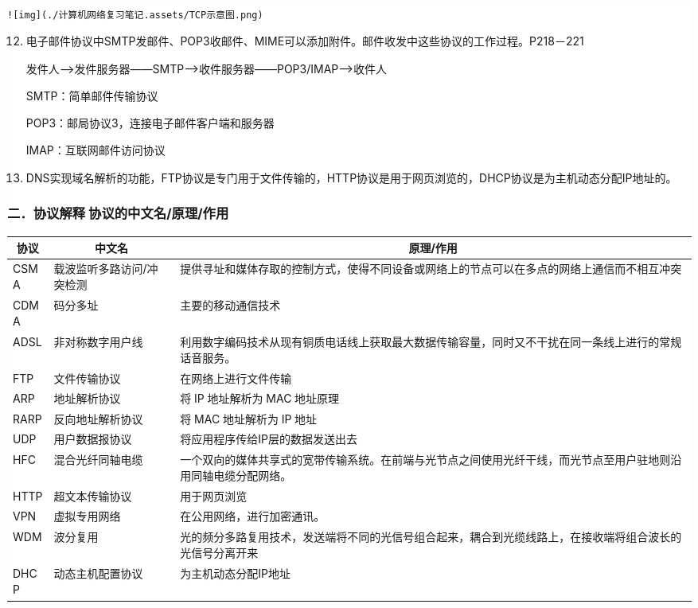     ![img](./计算机网络复习笔记.assets/TCP示意图.png)

12. 电子邮件协议中SMTP发邮件、POP3收邮件、MIME可以添加附件。邮件收发中这些协议的工作过程。P218－221

     发件人——>发件服务器——SMTP——>收件服务器——POP3/IMAP——>收件人

    SMTP：简单邮件传输协议

    POP3：邮局协议3，连接电子邮件客户端和服务器

    IMAP：互联网邮件访问协议

13. DNS实现域名解析的功能，FTP协议是专门用于文件传输的，HTTP协议是用于网页浏览的，DHCP协议是为主机动态分配IP地址的。

### 二．协议解释 协议的中文名/原理/作用

| 协议 | 中文名                    | 原理/作用                                                    |
| ---- | ------------------------- | ------------------------------------------------------------ |
| CSMA | 载波监听多路访问/冲突检测 | 提供寻址和媒体存取的控制方式，使得不同设备或网络上的节点可以在多点的网络上通信而不相互冲突 |
| CDMA | 码分多址                  | 主要的移动通信技术                                           |
| ADSL | 非对称数字用户线          | 利用数字编码技术从现有铜质电话线上获取最大数据传输容量，同时又不干扰在同一条线上进行的常规话音服务。 |
| FTP  | 文件传输协议              | 在网络上进行文件传输                                         |
| ARP  | 地址解析协议              | 将 IP 地址解析为 MAC 地址原理                                |
| RARP | 反向地址解析协议          | 将 MAC 地址解析为 IP 地址                                    |
| UDP  | 用户数据报协议            | 将应用程序传给IP层的数据发送出去                             |
| HFC  | 混合光纤同轴电缆          | 一个双向的媒体共享式的宽带传输系统。在前端与光节点之间使用光纤干线，而光节点至用户驻地则沿用同轴电缆分配网络。 |
| HTTP | 超文本传输协议            | 用于网页浏览                                                 |
| VPN  | 虚拟专用网络              | 在公用网络，进行加密通讯。 |
| WDM  | 波分复用                  | 光的频分多路复用技术，发送端将不同的光信号组合起来，耦合到光缆线路上，在接收端将组合波长的光信号分离开来 |
| DHCP | 动态主机配置协议          | 为主机动态分配IP地址                                         |
